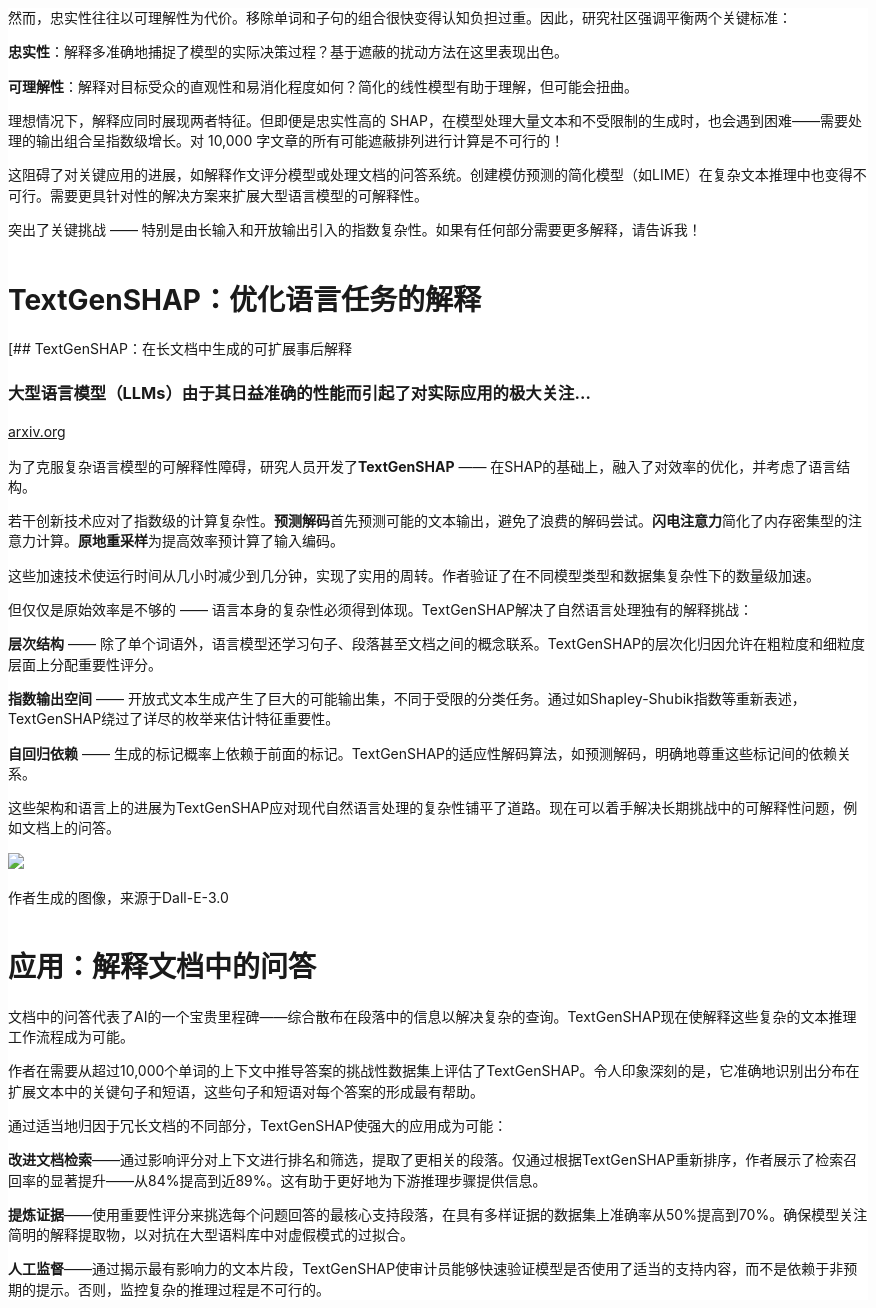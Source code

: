 然而，忠实性往往以可理解性为代价。移除单词和子句的组合很快变得认知负担过重。因此，研究社区强调平衡两个关键标准：

**忠实性**：解释多准确地捕捉了模型的实际决策过程？基于遮蔽的扰动方法在这里表现出色。

**可理解性**：解释对目标受众的直观性和易消化程度如何？简化的线性模型有助于理解，但可能会扭曲。

理想情况下，解释应同时展现两者特征。但即便是忠实性高的 SHAP，在模型处理大量文本和不受限制的生成时，也会遇到困难——需要处理的输出组合呈指数级增长。对 10,000 字文章的所有可能遮蔽排列进行计算是不可行的！

这阻碍了对关键应用的进展，如解释作文评分模型或处理文档的问答系统。创建模仿预测的简化模型（如LIME）在复杂文本推理中也变得不可行。需要更具针对性的解决方案来扩展大型语言模型的可解释性。

突出了关键挑战 —— 特别是由长输入和开放输出引入的指数复杂性。如果有任何部分需要更多解释，请告诉我！

# TextGenSHAP：优化语言任务的解释

[](https://arxiv.org/abs/2312.01279?source=post_page-----ddea07e65c35--------------------------------) [## TextGenSHAP：在长文档中生成的可扩展事后解释

### 大型语言模型（LLMs）由于其日益准确的性能而引起了对实际应用的极大关注…

[arxiv.org](https://arxiv.org/abs/2312.01279?source=post_page-----ddea07e65c35--------------------------------)

为了克服复杂语言模型的可解释性障碍，研究人员开发了**TextGenSHAP** —— 在SHAP的基础上，融入了对效率的优化，并考虑了语言结构。

若干创新技术应对了指数级的计算复杂性。**预测解码**首先预测可能的文本输出，避免了浪费的解码尝试。**闪电注意力**简化了内存密集型的注意力计算。**原地重采样**为提高效率预计算了输入编码。

这些加速技术使运行时间从几小时减少到几分钟，实现了实用的周转。作者验证了在不同模型类型和数据集复杂性下的数量级加速。

但仅仅是原始效率是不够的 —— 语言本身的复杂性必须得到体现。TextGenSHAP解决了自然语言处理独有的解释挑战：

**层次结构** —— 除了单个词语外，语言模型还学习句子、段落甚至文档之间的概念联系。TextGenSHAP的层次化归因允许在粗粒度和细粒度层面上分配重要性评分。

**指数输出空间** —— 开放式文本生成产生了巨大的可能输出集，不同于受限的分类任务。通过如Shapley-Shubik指数等重新表述，TextGenSHAP绕过了详尽的枚举来估计特征重要性。

**自回归依赖** —— 生成的标记概率上依赖于前面的标记。TextGenSHAP的适应性解码算法，如预测解码，明确地尊重这些标记间的依赖关系。

这些架构和语言上的进展为TextGenSHAP应对现代自然语言处理的复杂性铺平了道路。现在可以着手解决长期挑战中的可解释性问题，例如文档上的问答。

![](../Images/4082cbd9d8fadca02166150efb0ff90f.png)

作者生成的图像，来源于Dall-E-3.0

# 应用：解释文档中的问答

文档中的问答代表了AI的一个宝贵里程碑——综合散布在段落中的信息以解决复杂的查询。TextGenSHAP现在使解释这些复杂的文本推理工作流程成为可能。

作者在需要从超过10,000个单词的上下文中推导答案的挑战性数据集上评估了TextGenSHAP。令人印象深刻的是，它准确地识别出分布在扩展文本中的关键句子和短语，这些句子和短语对每个答案的形成最有帮助。

通过适当地归因于冗长文档的不同部分，TextGenSHAP使强大的应用成为可能：

**改进文档检索**——通过影响评分对上下文进行排名和筛选，提取了更相关的段落。仅通过根据TextGenSHAP重新排序，作者展示了检索召回率的显著提升——从84%提高到近89%。这有助于更好地为下游推理步骤提供信息。

**提炼证据**——使用重要性评分来挑选每个问题回答的最核心支持段落，在具有多样证据的数据集上准确率从50%提高到70%。确保模型关注简明的解释提取物，以对抗在大型语料库中对虚假模式的过拟合。

**人工监督**——通过揭示最有影响力的文本片段，TextGenSHAP使审计员能够快速验证模型是否使用了适当的支持内容，而不是依赖于非预期的提示。否则，监控复杂的推理过程是不可行的。
